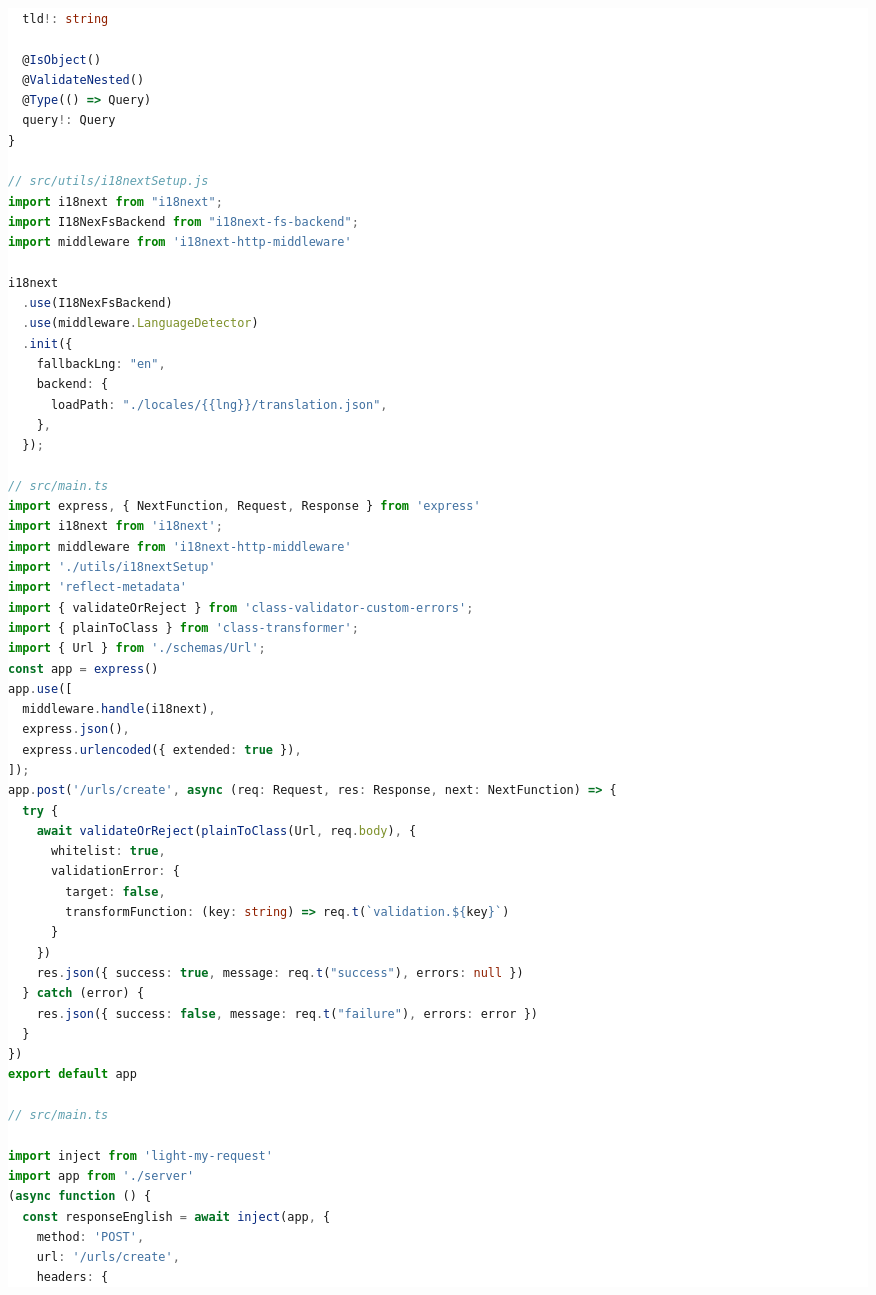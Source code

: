 ```typescript
  tld!: string

  @IsObject()
  @ValidateNested()
  @Type(() => Query)
  query!: Query
}

// src/utils/i18nextSetup.js
import i18next from "i18next";
import I18NexFsBackend from "i18next-fs-backend";
import middleware from 'i18next-http-middleware'

i18next
  .use(I18NexFsBackend)
  .use(middleware.LanguageDetector)
  .init({
    fallbackLng: "en",
    backend: {
      loadPath: "./locales/{{lng}}/translation.json",
    },
  });

// src/main.ts
import express, { NextFunction, Request, Response } from 'express'
import i18next from 'i18next';
import middleware from 'i18next-http-middleware'
import './utils/i18nextSetup'
import 'reflect-metadata'
import { validateOrReject } from 'class-validator-custom-errors';
import { plainToClass } from 'class-transformer';
import { Url } from './schemas/Url';
const app = express()
app.use([
  middleware.handle(i18next),
  express.json(),
  express.urlencoded({ extended: true }),
]);
app.post('/urls/create', async (req: Request, res: Response, next: NextFunction) => {
  try {
    await validateOrReject(plainToClass(Url, req.body), {
      whitelist: true,
      validationError: {
        target: false,
        transformFunction: (key: string) => req.t(`validation.${key}`)
      }
    })
    res.json({ success: true, message: req.t("success"), errors: null })
  } catch (error) {
    res.json({ success: false, message: req.t("failure"), errors: error })
  }
})
export default app

// src/main.ts

import inject from 'light-my-request'
import app from './server'
(async function () {
  const responseEnglish = await inject(app, {
    method: 'POST',
    url: '/urls/create',
    headers: {
```